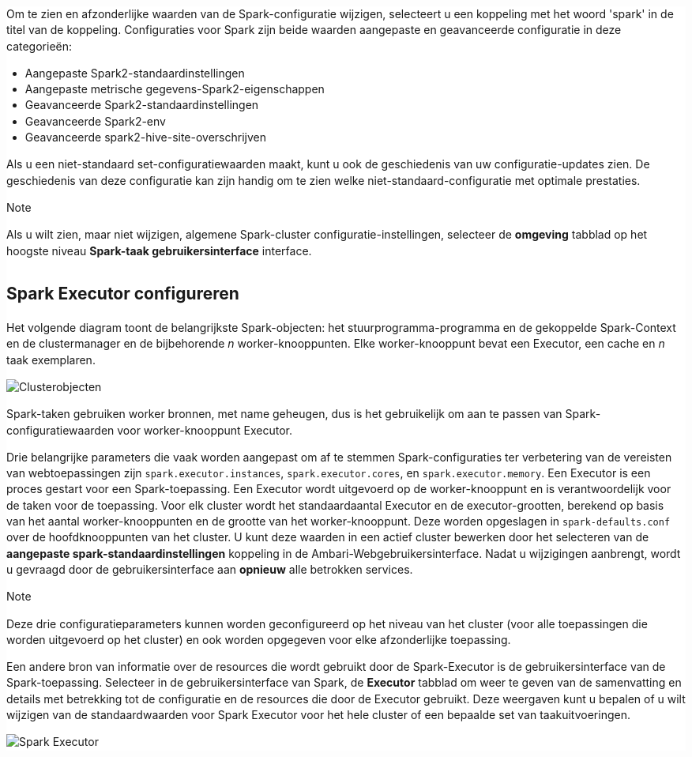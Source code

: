 Om te zien en afzonderlijke waarden van de Spark-configuratie wijzigen, selecteert u een koppeling met het woord 'spark' in de titel van de koppeling.  Configuraties voor Spark zijn beide waarden aangepaste en geavanceerde configuratie in deze categorieën:

* Aangepaste Spark2-standaardinstellingen
* Aangepaste metrische gegevens-Spark2-eigenschappen
* Geavanceerde Spark2-standaardinstellingen
* Geavanceerde Spark2-env
* Geavanceerde spark2-hive-site-overschrijven

Als u een niet-standaard set-configuratiewaarden maakt, kunt u ook de geschiedenis van uw configuratie-updates zien.  De geschiedenis van deze configuratie kan zijn handig om te zien welke niet-standaard-configuratie met optimale prestaties.

> [!NOTE]  
> Als u wilt zien, maar niet wijzigen, algemene Spark-cluster configuratie-instellingen, selecteer de **omgeving** tabblad op het hoogste niveau **Spark-taak gebruikersinterface** interface.

## <a name="configuring-spark-executors"></a>Spark Executor configureren

Het volgende diagram toont de belangrijkste Spark-objecten: het stuurprogramma-programma en de gekoppelde Spark-Context en de clustermanager en de bijbehorende *n* worker-knooppunten.  Elke worker-knooppunt bevat een Executor, een cache en *n* taak exemplaren.

![Clusterobjecten](./media/apache-spark-settings/spark-arch.png)

Spark-taken gebruiken worker bronnen, met name geheugen, dus is het gebruikelijk om aan te passen van Spark-configuratiewaarden voor worker-knooppunt Executor.

Drie belangrijke parameters die vaak worden aangepast om af te stemmen Spark-configuraties ter verbetering van de vereisten van webtoepassingen zijn `spark.executor.instances`, `spark.executor.cores`, en `spark.executor.memory`. Een Executor is een proces gestart voor een Spark-toepassing. Een Executor wordt uitgevoerd op de worker-knooppunt en is verantwoordelijk voor de taken voor de toepassing. Voor elk cluster wordt het standaardaantal Executor en de executor-grootten, berekend op basis van het aantal worker-knooppunten en de grootte van het worker-knooppunt. Deze worden opgeslagen in `spark-defaults.conf` over de hoofdknooppunten van het cluster.  U kunt deze waarden in een actief cluster bewerken door het selecteren van de **aangepaste spark-standaardinstellingen** koppeling in de Ambari-Webgebruikersinterface.  Nadat u wijzigingen aanbrengt, wordt u gevraagd door de gebruikersinterface aan **opnieuw** alle betrokken services.

> [!NOTE]  
> Deze drie configuratieparameters kunnen worden geconfigureerd op het niveau van het cluster (voor alle toepassingen die worden uitgevoerd op het cluster) en ook worden opgegeven voor elke afzonderlijke toepassing.

Een andere bron van informatie over de resources die wordt gebruikt door de Spark-Executor is de gebruikersinterface van de Spark-toepassing.  Selecteer in de gebruikersinterface van Spark, de **Executor** tabblad om weer te geven van de samenvatting en details met betrekking tot de configuratie en de resources die door de Executor gebruikt.  Deze weergaven kunt u bepalen of u wilt wijzigen van de standaardwaarden voor Spark Executor voor het hele cluster of een bepaalde set van taakuitvoeringen.

![Spark Executor](./media/apache-spark-settings/spark-executors.png)
